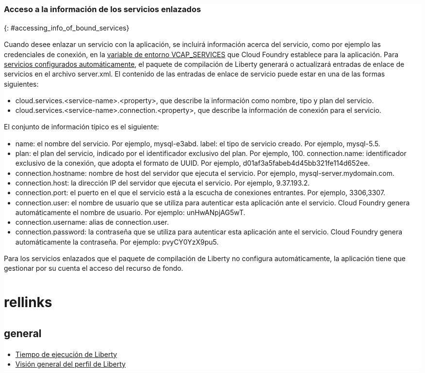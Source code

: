 ### Acceso a la información de los servicios enlazados
{: #accessing_info_of_bound_services}

Cuando desee enlazar un servicio con la aplicación, se incluirá información acerca del servicio, como por ejemplo las credenciales de conexión, en la [variable de entorno VCAP_SERVICES](http://docs.run.pivotal.io/devguide/deploy-apps/environment-variable.html#VCAP-SERVICES) que
				Cloud Foundry establece para la aplicación. Para [servicios configurados automáticamente](autoConfig.html), el paquete de compilación de Liberty generará o
				actualizará entradas de enlace de servicios en el archivo server.xml. El contenido de las entradas de enlace de servicio
				puede estar en una de las formas siguientes:

* cloud.services.&lt;service-name&gt;.&lt;property&gt;, que describe la información como nombre, tipo y plan del servicio.
* cloud.services.&lt;service-name&gt;.connection.&lt;property&gt;, que describe la información de conexión para el servicio.

El conjunto de información típico es el siguiente:
* name: el nombre del servicio. Por ejemplo, mysql-e3abd.
label: el tipo de servicio creado. Por ejemplo, mysql-5.5.
* plan: el plan del servicio, indicado por el identificador exclusivo del plan. Por ejemplo, 100.
connection.name: identificador exclusivo de la conexión, que adopta el formato de UUID. Por ejemplo, d01af3a5fabeb4d45bb321fe114d652ee.
* connection.hostname: nombre de host del servidor que ejecuta el servicio. Por ejemplo, mysql-server.mydomain.com.
* connection.host: la dirección IP del servidor que ejecuta el servicio. Por ejemplo, 9.37.193.2.
* connection.port: el puerto en el que el servicio está a la escucha de conexiones entrantes. Por ejemplo, 3306,3307.
* connection.user: el nombre de usuario que se utiliza para autenticar esta aplicación ante el servicio. Cloud Foundry genera automáticamente el nombre de usuario. Por ejemplo: unHwANpjAG5wT.
* connection.username: alias de connection.user.
* connection.password: la contraseña que se utiliza para autenticar esta aplicación ante el servicio. Cloud Foundry genera automáticamente la contraseña. Por ejemplo: pvyCY0YzX9pu5.

Para los servicios enlazados que el paquete de compilación de Liberty no configura automáticamente, la aplicación tiene que gestionar por su cuenta el acceso del recurso de fondo.

# rellinks
## general
* [Tiempo de ejecución de Liberty](index.html)
* [Visión general del perfil de Liberty](http://www-01.ibm.com/support/knowledgecenter/SSAW57_8.5.5/com.ibm.websphere.wlp.nd.doc/ae/cwlp_about.html)
